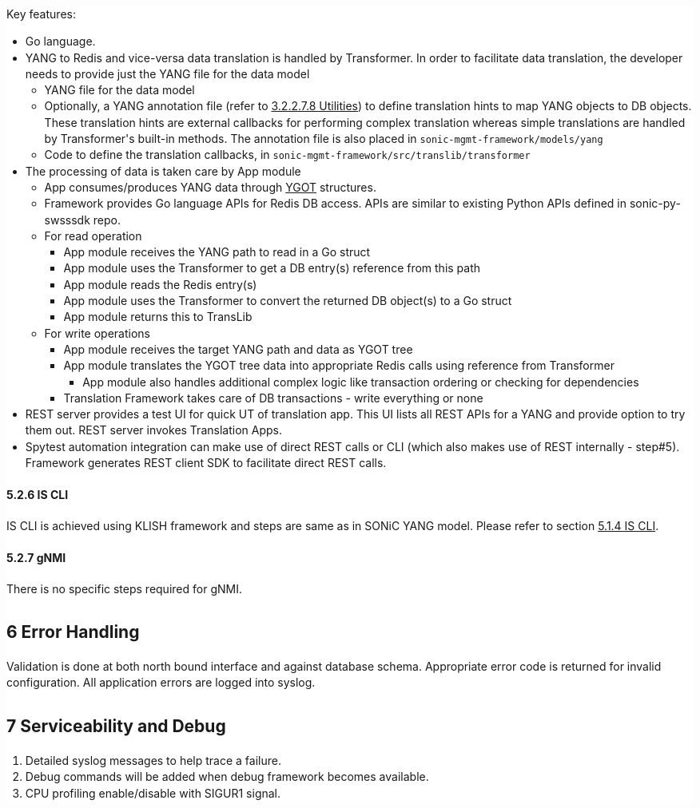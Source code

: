 Key features:

* Go language.
* YANG to Redis and vice-versa data translation is handled by Transformer. In order to facilitate data translation, the developer needs to provide just the YANG file for the data model
    * YANG file for the data model
    * Optionally, a YANG annotation file (refer to [3.2.2.7.8 Utilities](#32278-utilities)) to define translation hints to map YANG objects to DB objects. These translation hints are external callbacks for performing complex translation whereas simple translations are handled by Transformer's built-in methods. The annotation file is also placed in `sonic-mgmt-framework/models/yang`
    * Code to define the translation callbacks, in `sonic-mgmt-framework/src/translib/transformer`
* The processing of data is taken care by App module
	* App consumes/produces YANG data through [YGOT](https://github.com/openconfig/YGOT) structures.
	* Framework provides Go language APIs for Redis DB access. APIs are similar to existing Python APIs defined in sonic-py-swsssdk repo.
  	* For read operation
		* App module receives the YANG path to read in a Go struct
		* App module uses the Transformer to get a DB entry(s) reference from this path
		* App module reads the Redis entry(s)
		* App module uses the Transformer to convert the returned DB object(s) to a Go struct
		* App module returns this to TransLib
	* For write operations
		* App module receives the target YANG path and data as YGOT tree
		* App module translates the YGOT tree data into appropriate Redis calls using reference from Transformer
    		* App module also handles additional complex logic like transaction ordering or checking for dependencies
		* Translation Framework takes care of DB transactions - write everything or none
* REST server provides a test UI for quick UT of translation app. This UI lists all REST APIs for a YANG and provide option to try them out. REST server invokes Translation Apps.
* Spytest automation integration can make use of direct REST calls or CLI (which also makes use of REST internally - step#5). Framework generates REST client SDK to facilitate direct REST calls.


#### 5.2.6 IS CLI
IS CLI is achieved using KLISH framework and steps are same as in SONiC YANG model. Please refer to section [5.1.4 IS CLI](#514-IS-CLI).

#### 5.2.7 gNMI
There is no specific steps required for gNMI.


## 6 Error Handling

Validation is done at both north bound interface and against database schema. Appropriate error code is returned for invalid configuration.
All application errors are logged into syslog.

## 7 Serviceability and Debug

1. Detailed syslog messages to help trace a failure.
2. Debug commands will be added when debug framework becomes available.
3. CPU profiling enable/disable with SIGUR1 signal.

